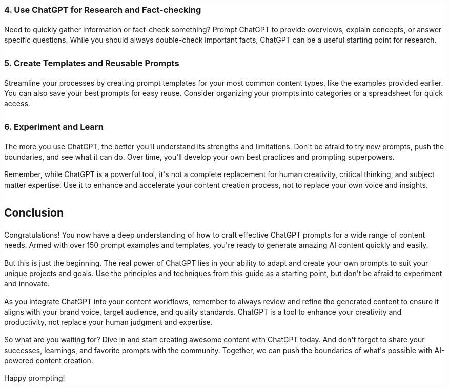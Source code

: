 ### 4. Use ChatGPT for Research and Fact-checking
Need to quickly gather information or fact-check something? Prompt ChatGPT to provide overviews, explain concepts, or answer specific questions. While you should always double-check important facts, ChatGPT can be a useful starting point for research.

### 5. Create Templates and Reusable Prompts
Streamline your processes by creating prompt templates for your most common content types, like the examples provided earlier. You can also save your best prompts for easy reuse. Consider organizing your prompts into categories or a spreadsheet for quick access.

### 6. Experiment and Learn
The more you use ChatGPT, the better you'll understand its strengths and limitations. Don't be afraid to try new prompts, push the boundaries, and see what it can do. Over time, you'll develop your own best practices and prompting superpowers.

Remember, while ChatGPT is a powerful tool, it's not a complete replacement for human creativity, critical thinking, and subject matter expertise. Use it to enhance and accelerate your content creation process, not to replace your own voice and insights.

## Conclusion

Congratulations! You now have a deep understanding of how to craft effective ChatGPT prompts for a wide range of content needs. Armed with over 150 prompt examples and templates, you're ready to generate amazing AI content quickly and easily.

But this is just the beginning. The real power of ChatGPT lies in your ability to adapt and create your own prompts to suit your unique projects and goals. Use the principles and techniques from this guide as a starting point, but don't be afraid to experiment and innovate.

As you integrate ChatGPT into your content workflows, remember to always review and refine the generated content to ensure it aligns with your brand voice, target audience, and quality standards. ChatGPT is a tool to enhance your creativity and productivity, not replace your human judgment and expertise.

So what are you waiting for? Dive in and start creating awesome content with ChatGPT today. And don't forget to share your successes, learnings, and favorite prompts with the community. Together, we can push the boundaries of what's possible with AI-powered content creation.

Happy prompting!